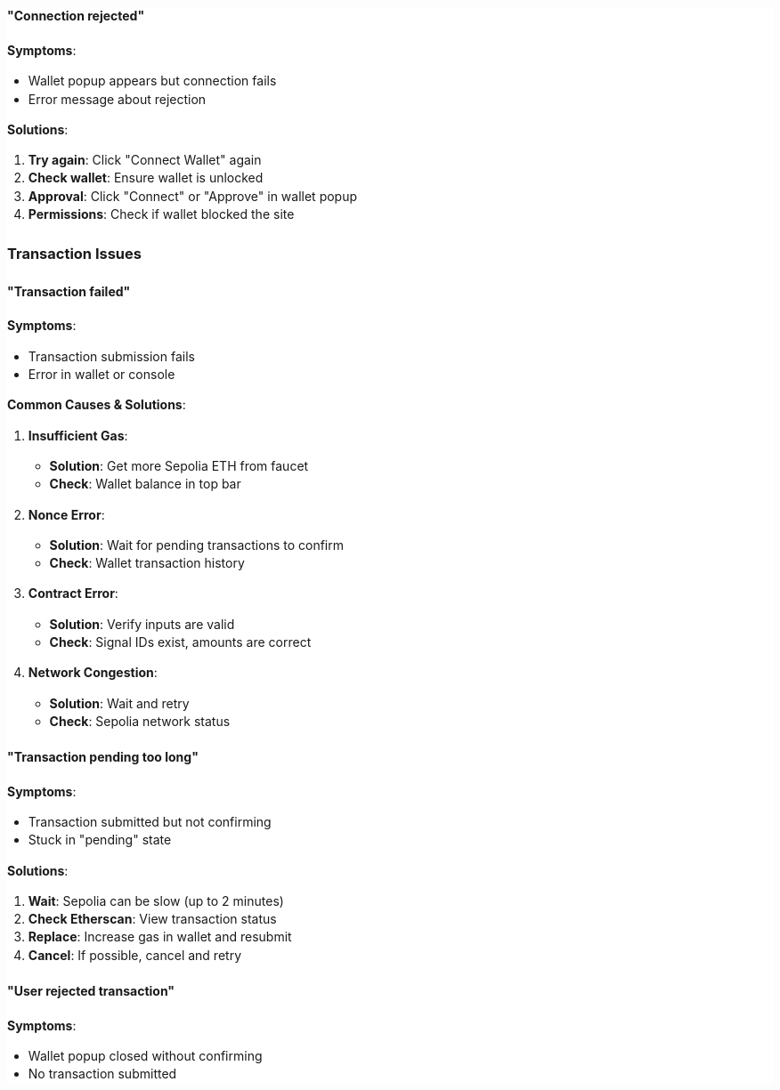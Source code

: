 #### "Connection rejected"

**Symptoms**:
- Wallet popup appears but connection fails
- Error message about rejection

**Solutions**:
1. **Try again**: Click "Connect Wallet" again
2. **Check wallet**: Ensure wallet is unlocked
3. **Approval**: Click "Connect" or "Approve" in wallet popup
4. **Permissions**: Check if wallet blocked the site

### Transaction Issues

#### "Transaction failed"

**Symptoms**:
- Transaction submission fails
- Error in wallet or console

**Common Causes & Solutions**:

1. **Insufficient Gas**:
   - **Solution**: Get more Sepolia ETH from faucet
   - **Check**: Wallet balance in top bar

2. **Nonce Error**:
   - **Solution**: Wait for pending transactions to confirm
   - **Check**: Wallet transaction history

3. **Contract Error**:
   - **Solution**: Verify inputs are valid
   - **Check**: Signal IDs exist, amounts are correct

4. **Network Congestion**:
   - **Solution**: Wait and retry
   - **Check**: Sepolia network status

#### "Transaction pending too long"

**Symptoms**:
- Transaction submitted but not confirming
- Stuck in "pending" state

**Solutions**:
1. **Wait**: Sepolia can be slow (up to 2 minutes)
2. **Check Etherscan**: View transaction status
3. **Replace**: Increase gas in wallet and resubmit
4. **Cancel**: If possible, cancel and retry

#### "User rejected transaction"

**Symptoms**:
- Wallet popup closed without confirming
- No transaction submitted
